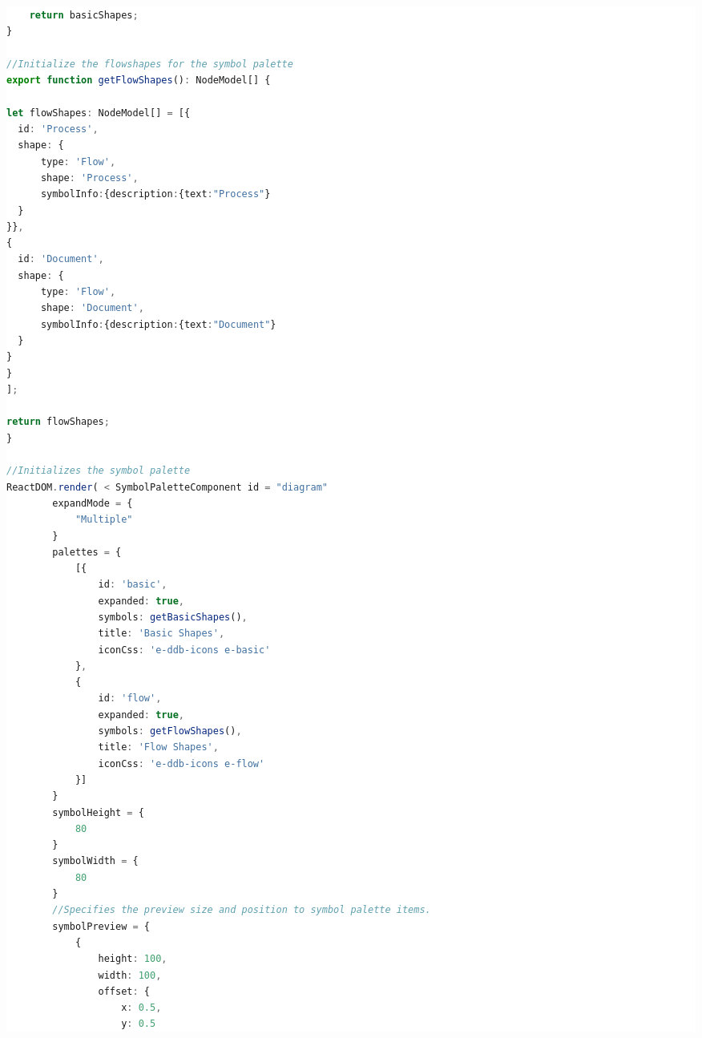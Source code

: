 ```typescript
    return basicShapes;
}

//Initialize the flowshapes for the symbol palette
export function getFlowShapes(): NodeModel[] {

let flowShapes: NodeModel[] = [{
  id: 'Process',
  shape: {
      type: 'Flow',
      shape: 'Process',
      symbolInfo:{description:{text:"Process"}
  }
}},
{
  id: 'Document',
  shape: {
      type: 'Flow',
      shape: 'Document',
      symbolInfo:{description:{text:"Document"}
  }
}
}
];

return flowShapes;
}

//Initializes the symbol palette
ReactDOM.render( < SymbolPaletteComponent id = "diagram"
        expandMode = {
            "Multiple"
        }
        palettes = {
            [{
                id: 'basic',
                expanded: true,
                symbols: getBasicShapes(),
                title: 'Basic Shapes',
                iconCss: 'e-ddb-icons e-basic'
            },
            {
                id: 'flow',
                expanded: true,
                symbols: getFlowShapes(),
                title: 'Flow Shapes',
                iconCss: 'e-ddb-icons e-flow'
            }]
        }
        symbolHeight = {
            80
        }
        symbolWidth = {
            80
        }
        //Specifies the preview size and position to symbol palette items.
        symbolPreview = {
            {
                height: 100,
                width: 100,
                offset: {
                    x: 0.5,
                    y: 0.5
```